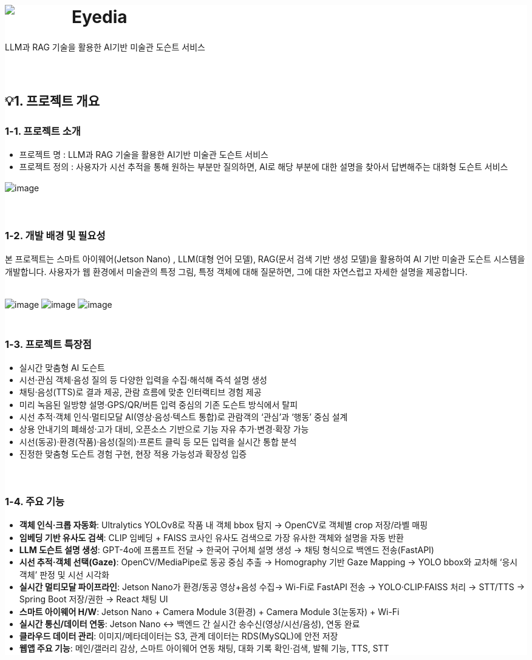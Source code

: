 # Eyedia <img src="https://eyedia.netlify.app/logo.svg" width="110" align="left" />
LLM과 RAG 기술을 활용한 AI기반 미술관 도슨트 서비스

<br />

## **💡1. 프로젝트 개요**

### 1-1. 프로젝트 소개
- 프로젝트 명 : LLM과 RAG 기술을 활용한 AI기반 미술관 도슨트 서비스
- 프로젝트 정의 : 사용자가 시선 추적을 통해 원하는 부분만 질의하면, AI로 해당 부분에 대한 설명을 찾아서 답변해주는 대화형 도슨트 서비스

<img width="1708" height="960" alt="image" src="https://eyedia.netlify.app/image.png" /></br>

<br />

### 1-2. 개발 배경 및 필요성

본 프로젝트는 스마트 아이웨어(Jetson Nano) , LLM(대형 언어 모델), RAG(문서 검색 기반 생성 모델)을 활용하여 AI 기반 미술관 도슨트 시스템을 개발합니다. 사용자가 웹 환경에서 미술관의 특정 그림, 특정 객체에 대해 질문하면, 그에 대한 자연스럽고 자세한 설명을 제공합니다. </br></br>


<img width="3840" height="2160" alt="image" src="https://github.com/user-attachments/assets/878db6e0-ebba-4aa9-ae3c-e754b2bf8f15" />

<img width="3840" height="2160" alt="image" src="https://github.com/user-attachments/assets/4e3aa93c-8da1-4271-b25d-4918508165d6" />

<img width="5704" height="2172" alt="image" src="https://github.com/user-attachments/assets/8b7d6b68-bc32-42fe-a0a2-118e86f66d7f" />
<br />

<br />

### 1-3. 프로젝트 특장점
- 실시간 맞춤형 AI 도슨트
- 시선·관심 객체·음성 질의 등 다양한 입력을 수집·해석해 즉석 설명 생성
- 채팅·음성(TTS)로 결과 제공, 관람 흐름에 맞춘 인터랙티브 경험 제공
- 미리 녹음된 일방향 설명·GPS/QR/버튼 입력 중심의 기존 도슨트 방식에서 탈피
- 시선 추적·객체 인식·멀티모달 AI(영상·음성·텍스트 통합)로 관람객의 ‘관심’과 ‘행동’ 중심 설계
- 상용 안내기의 폐쇄성·고가 대비, 오픈소스 기반으로 기능 자유 추가·변경·확장 가능
- 시선(동공)·환경(작품)·음성(질의)·프론트 클릭 등 모든 입력을 실시간 통합 분석
- 진정한 맞춤형 도슨트 경험 구현, 현장 적용 가능성과 확장성 입증

<br />


### 1-4. 주요 기능
- **객체 인식·크롭 자동화**: Ultralytics YOLOv8로 작품 내 객체 bbox 탐지 → OpenCV로 객체별 crop 저장/라벨 매핑
- **임베딩 기반 유사도 검색**: CLIP 임베딩 + FAISS 코사인 유사도 검색으로 가장 유사한 객체와 설명을 자동 반환
- **LLM 도슨트 설명 생성**: GPT-4o에 프롬프트 전달 → 한국어 구어체 설명 생성 → 채팅 형식으로 백엔드 전송(FastAPI)
- **시선 추적·객체 선택(Gaze)**: OpenCV/MediaPipe로 동공 중심 추출 → Homography 기반 Gaze Mapping → YOLO bbox와 교차해 ‘응시 객체’ 판정 및 시선 시각화
- **실시간 멀티모달 파이프라인**: Jetson Nano가 환경/동공 영상+음성 수집→ Wi-Fi로 FastAPI 전송 → YOLO·CLIP·FAISS 처리 → STT/TTS → Spring Boot 저장/권한 → React 채팅 UI
- **스마트 아이웨어 H/W**: Jetson Nano + Camera Module 3(환경) + Camera Module 3(눈동자) + Wi-Fi
- **실시간 통신/데이터 연동**: Jetson Nano ↔ 백엔드 간 실시간 송수신(영상/시선/음성), 연동 완료
- **클라우드 데이터 관리**: 이미지/메타데이터는 S3, 관계 데이터는 RDS(MySQL)에 안전 저장
- **웹앱 주요 기능**: 메인/갤러리 감상, 스마트 아이웨어 연동 채팅, 대화 기록 확인·검색, 발췌 기능, TTS, STT
